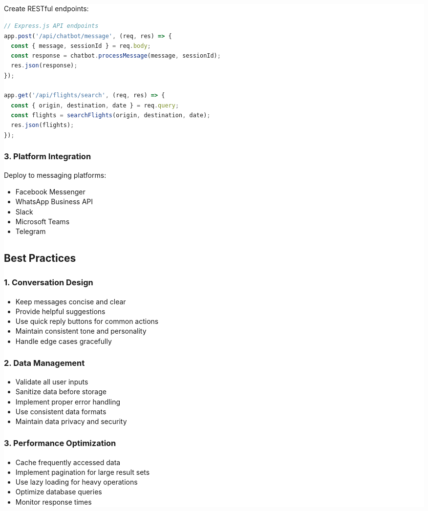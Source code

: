 Create RESTful endpoints:

```javascript
// Express.js API endpoints
app.post('/api/chatbot/message', (req, res) => {
  const { message, sessionId } = req.body;
  const response = chatbot.processMessage(message, sessionId);
  res.json(response);
});

app.get('/api/flights/search', (req, res) => {
  const { origin, destination, date } = req.query;
  const flights = searchFlights(origin, destination, date);
  res.json(flights);
});
```

### 3. Platform Integration

Deploy to messaging platforms:

- Facebook Messenger
- WhatsApp Business API
- Slack
- Microsoft Teams
- Telegram

## Best Practices

### 1. Conversation Design

- Keep messages concise and clear
- Provide helpful suggestions
- Use quick reply buttons for common actions
- Maintain consistent tone and personality
- Handle edge cases gracefully

### 2. Data Management

- Validate all user inputs
- Sanitize data before storage
- Implement proper error handling
- Use consistent data formats
- Maintain data privacy and security

### 3. Performance Optimization

- Cache frequently accessed data
- Implement pagination for large result sets
- Use lazy loading for heavy operations
- Optimize database queries
- Monitor response times
